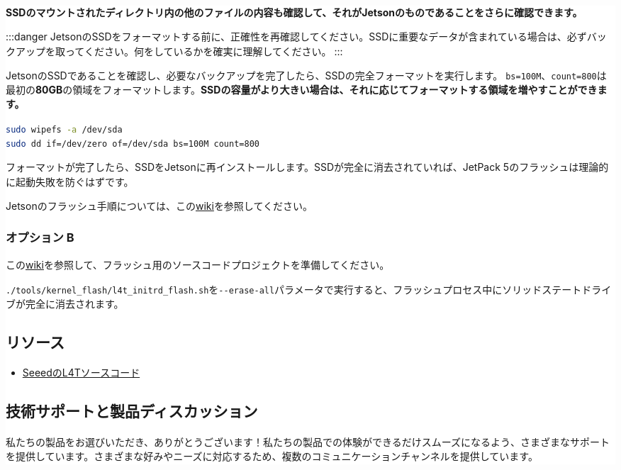**SSDのマウントされたディレクトリ内の他のファイルの内容も確認して、それがJetsonのものであることをさらに確認できます。**

:::danger
JetsonのSSDをフォーマットする前に、正確性を再確認してください。SSDに重要なデータが含まれている場合は、必ずバックアップを取ってください。何をしているかを確実に理解してください。
:::

JetsonのSSDであることを確認し、必要なバックアップを完了したら、SSDの完全フォーマットを実行します。
`bs=100M`、`count=800`は最初の**80GB**の領域をフォーマットします。**SSDの容量がより大きい場合は、それに応じてフォーマットする領域を増やすことができます。**
```bash
sudo wipefs -a /dev/sda
sudo dd if=/dev/zero of=/dev/sda bs=100M count=800
```
フォーマットが完了したら、SSDをJetsonに再インストールします。SSDが完全に消去されていれば、JetPack 5のフラッシュは理論的に起動失敗を防ぐはずです。

Jetsonのフラッシュ手順については、この[wiki](https://wiki.seeedstudio.com/ja/flash/jetpack_to_selected_product/)を参照してください。

### オプション B

この[wiki](/ja/how_to_build_the_source_code_project_for_seeed_jetson_bsp)を参照して、フラッシュ用のソースコードプロジェクトを準備してください。

`./tools/kernel_flash/l4t_initrd_flash.sh`を`--erase-all`パラメータで実行すると、フラッシュプロセス中にソリッドステートドライブが完全に消去されます。

## リソース

- [SeeedのL4Tソースコード](https://github.com/Seeed-Studio/Linux_for_Tegra)

## 技術サポートと製品ディスカッション

私たちの製品をお選びいただき、ありがとうございます！私たちの製品での体験ができるだけスムーズになるよう、さまざまなサポートを提供しています。さまざまな好みやニーズに対応するため、複数のコミュニケーションチャンネルを提供しています。

<div class="button_tech_support_container">
<a href="https://forum.seeedstudio.com/" class="button_forum"></a> 
<a href="https://www.seeedstudio.com/contacts" class="button_email"></a>
</div>

<div class="button_tech_support_container">
<a href="https://discord.gg/eWkprNDMU7" class="button_discord"></a> 
<a href="https://github.com/Seeed-Studio/wiki-documents/discussions/69" class="button_discussion"></a>
</div>